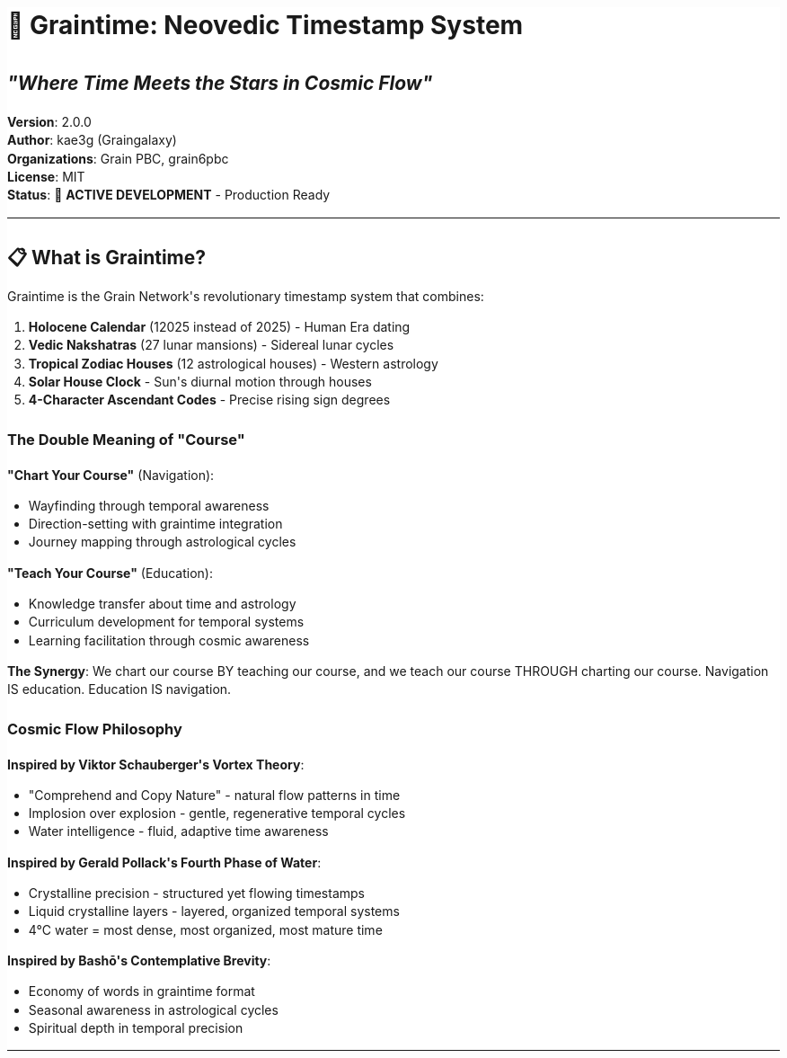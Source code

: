 # 🌾 Graintime: Neovedic Timestamp System
## *"Where Time Meets the Stars in Cosmic Flow"*

**Version**: 2.0.0  
**Author**: kae3g (Graingalaxy)  
**Organizations**: Grain PBC, grain6pbc  
**License**: MIT  
**Status**: 🌱 **ACTIVE DEVELOPMENT** - Production Ready

---

## 📋 **What is Graintime?**

Graintime is the Grain Network's revolutionary timestamp system that combines:

1. **Holocene Calendar** (12025 instead of 2025) - Human Era dating
2. **Vedic Nakshatras** (27 lunar mansions) - Sidereal lunar cycles  
3. **Tropical Zodiac Houses** (12 astrological houses) - Western astrology
4. **Solar House Clock** - Sun's diurnal motion through houses
5. **4-Character Ascendant Codes** - Precise rising sign degrees

### **The Double Meaning of "Course"**

**"Chart Your Course"** (Navigation):
- Wayfinding through temporal awareness
- Direction-setting with graintime integration
- Journey mapping through astrological cycles

**"Teach Your Course"** (Education):
- Knowledge transfer about time and astrology
- Curriculum development for temporal systems
- Learning facilitation through cosmic awareness

**The Synergy**: We chart our course BY teaching our course, and we teach our course THROUGH charting our course. Navigation IS education. Education IS navigation.

### **Cosmic Flow Philosophy**

**Inspired by Viktor Schauberger's Vortex Theory**:
- "Comprehend and Copy Nature" - natural flow patterns in time
- Implosion over explosion - gentle, regenerative temporal cycles
- Water intelligence - fluid, adaptive time awareness

**Inspired by Gerald Pollack's Fourth Phase of Water**:
- Crystalline precision - structured yet flowing timestamps
- Liquid crystalline layers - layered, organized temporal systems
- 4°C water = most dense, most organized, most mature time

**Inspired by Bashō's Contemplative Brevity**:
- Economy of words in graintime format
- Seasonal awareness in astrological cycles
- Spiritual depth in temporal precision

---